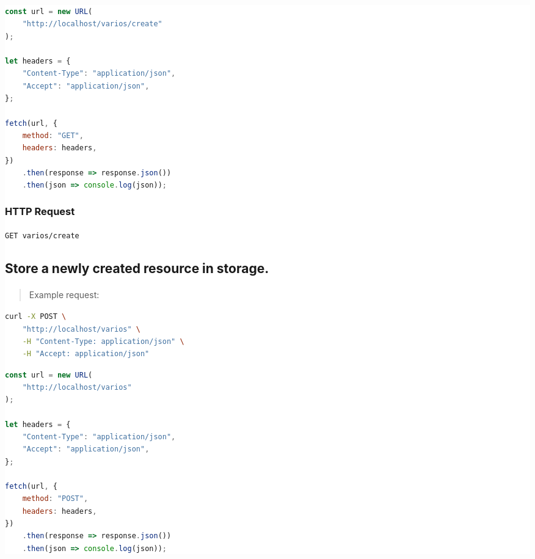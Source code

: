 ```javascript
const url = new URL(
    "http://localhost/varios/create"
);

let headers = {
    "Content-Type": "application/json",
    "Accept": "application/json",
};

fetch(url, {
    method: "GET",
    headers: headers,
})
    .then(response => response.json())
    .then(json => console.log(json));
```



### HTTP Request
`GET varios/create`





## Store a newly created resource in storage.

> Example request:

```bash
curl -X POST \
    "http://localhost/varios" \
    -H "Content-Type: application/json" \
    -H "Accept: application/json"
```

```javascript
const url = new URL(
    "http://localhost/varios"
);

let headers = {
    "Content-Type": "application/json",
    "Accept": "application/json",
};

fetch(url, {
    method: "POST",
    headers: headers,
})
    .then(response => response.json())
    .then(json => console.log(json));
```
